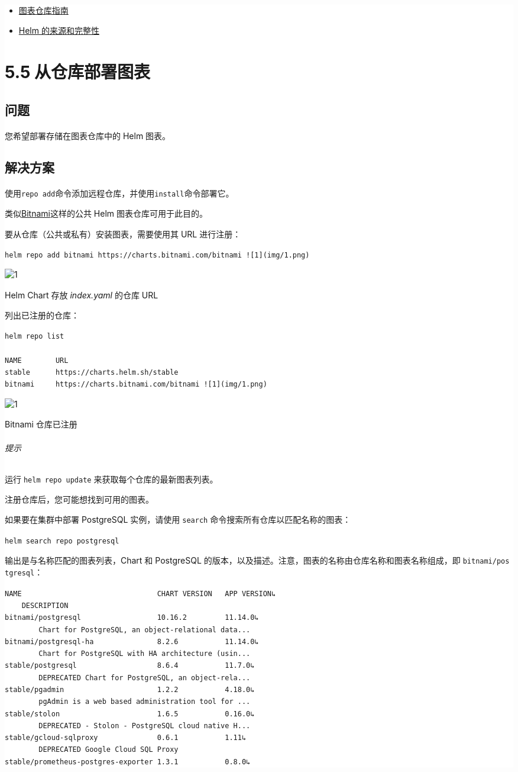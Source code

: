 +   [图表仓库指南](https://oreil.ly/pQ2Ab)

+   [Helm 的来源和完整性](https://oreil.ly/1Hql0)

# 5.5 从仓库部署图表

## 问题

您希望部署存储在图表仓库中的 Helm 图表。

## 解决方案

使用`repo add`命令添加远程仓库，并使用`install`命令部署它。

类似[Bitnami](https://oreil.ly/QJzWZ)这样的公共 Helm 图表仓库可用于此目的。

要从仓库（公共或私有）安装图表，需要使用其 URL 进行注册：

```
helm repo add bitnami https://charts.bitnami.com/bitnami ![1](img/1.png)
```

![1](img/#co_helm_CO16-1)

Helm Chart 存放 *index.yaml* 的仓库 URL

列出已注册的仓库：

```
helm repo list

NAME     	URL
stable   	https://charts.helm.sh/stable
bitnami  	https://charts.bitnami.com/bitnami ![1](img/1.png)
```

![1](img/#co_helm_CO17-1)

Bitnami 仓库已注册

###### 提示

运行 `helm repo update` 来获取每个仓库的最新图表列表。

注册仓库后，您可能想找到可用的图表。

如果要在集群中部署 PostgreSQL 实例，请使用 `search` 命令搜索所有仓库以匹配名称的图表：

```
helm search repo postgresql
```

输出是与名称匹配的图表列表，Chart 和 PostgreSQL 的版本，以及描述。注意，图表的名称由仓库名称和图表名称组成，即 `bitnami/postgresql`：

```
NAME                               	CHART VERSION	APP VERSION↳
	DESCRIPTION
bitnami/postgresql                 	10.16.2      	11.14.0↳
    	Chart for PostgreSQL, an object-relational data...
bitnami/postgresql-ha              	8.2.6        	11.14.0↳
    	Chart for PostgreSQL with HA architecture (usin...
stable/postgresql                  	8.6.4        	11.7.0↳
     	DEPRECATED Chart for PostgreSQL, an object-rela...
stable/pgadmin                     	1.2.2        	4.18.0↳
     	pgAdmin is a web based administration tool for ...
stable/stolon                      	1.6.5        	0.16.0↳
     	DEPRECATED - Stolon - PostgreSQL cloud native H...
stable/gcloud-sqlproxy             	0.6.1        	1.11↳
       	DEPRECATED Google Cloud SQL Proxy
stable/prometheus-postgres-exporter	1.3.1        	0.8.0↳
```